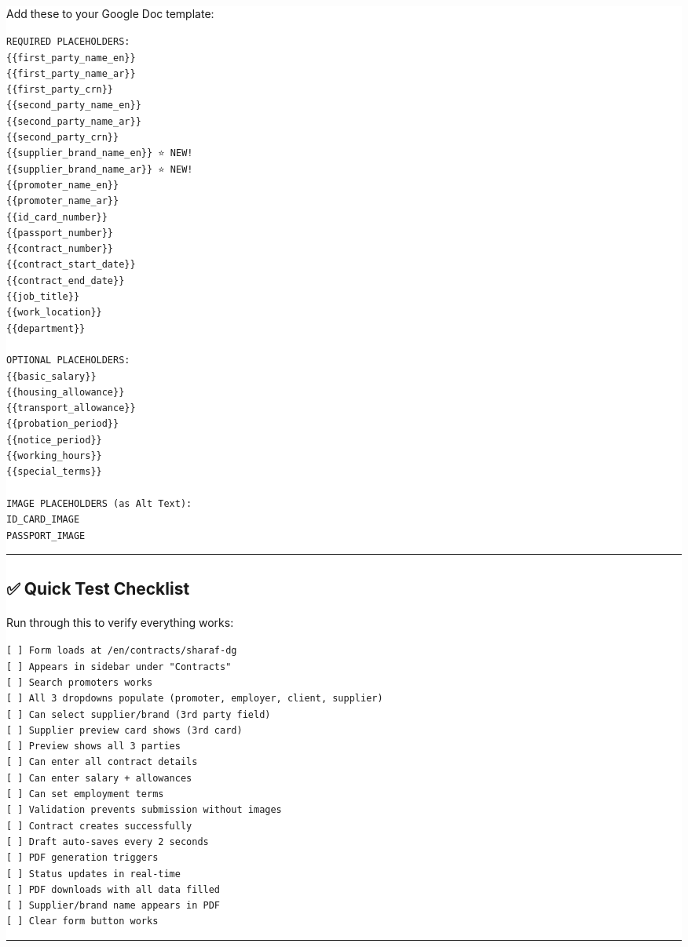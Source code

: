 Add these to your Google Doc template:

```
REQUIRED PLACEHOLDERS:
{{first_party_name_en}}
{{first_party_name_ar}}
{{first_party_crn}}
{{second_party_name_en}}
{{second_party_name_ar}}
{{second_party_crn}}
{{supplier_brand_name_en}} ⭐ NEW!
{{supplier_brand_name_ar}} ⭐ NEW!
{{promoter_name_en}}
{{promoter_name_ar}}
{{id_card_number}}
{{passport_number}}
{{contract_number}}
{{contract_start_date}}
{{contract_end_date}}
{{job_title}}
{{work_location}}
{{department}}

OPTIONAL PLACEHOLDERS:
{{basic_salary}}
{{housing_allowance}}
{{transport_allowance}}
{{probation_period}}
{{notice_period}}
{{working_hours}}
{{special_terms}}

IMAGE PLACEHOLDERS (as Alt Text):
ID_CARD_IMAGE
PASSPORT_IMAGE
```

---

## ✅ Quick Test Checklist

Run through this to verify everything works:

```
[ ] Form loads at /en/contracts/sharaf-dg
[ ] Appears in sidebar under "Contracts"
[ ] Search promoters works
[ ] All 3 dropdowns populate (promoter, employer, client, supplier)
[ ] Can select supplier/brand (3rd party field)
[ ] Supplier preview card shows (3rd card)
[ ] Preview shows all 3 parties
[ ] Can enter all contract details
[ ] Can enter salary + allowances
[ ] Can set employment terms
[ ] Validation prevents submission without images
[ ] Contract creates successfully
[ ] Draft auto-saves every 2 seconds
[ ] PDF generation triggers
[ ] Status updates in real-time
[ ] PDF downloads with all data filled
[ ] Supplier/brand name appears in PDF
[ ] Clear form button works
```

---